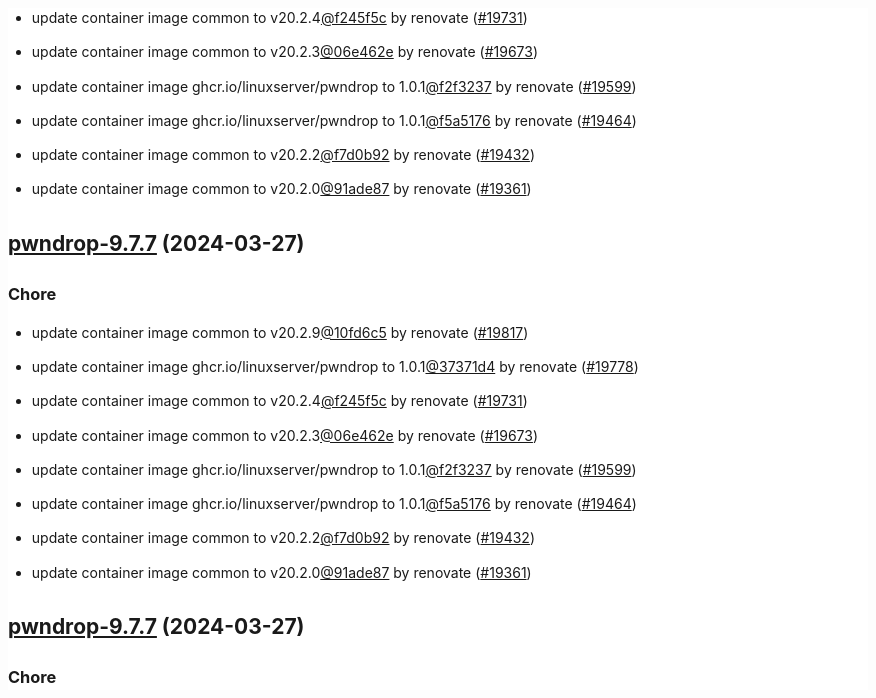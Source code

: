 - update container image common to v20.2.4[@f245f5c](https://github.com/f245f5c) by renovate ([#19731](https://github.com/truecharts/charts/issues/19731))

- update container image common to v20.2.3[@06e462e](https://github.com/06e462e) by renovate ([#19673](https://github.com/truecharts/charts/issues/19673))

- update container image ghcr.io/linuxserver/pwndrop to 1.0.1[@f2f3237](https://github.com/f2f3237) by renovate ([#19599](https://github.com/truecharts/charts/issues/19599))

- update container image ghcr.io/linuxserver/pwndrop to 1.0.1[@f5a5176](https://github.com/f5a5176) by renovate ([#19464](https://github.com/truecharts/charts/issues/19464))

- update container image common to v20.2.2[@f7d0b92](https://github.com/f7d0b92) by renovate ([#19432](https://github.com/truecharts/charts/issues/19432))

- update container image common to v20.2.0[@91ade87](https://github.com/91ade87) by renovate ([#19361](https://github.com/truecharts/charts/issues/19361))


## [pwndrop-9.7.7](https://github.com/truecharts/charts/compare/pwndrop-9.6.0...pwndrop-9.7.7) (2024-03-27)

### Chore



- update container image common to v20.2.9[@10fd6c5](https://github.com/10fd6c5) by renovate ([#19817](https://github.com/truecharts/charts/issues/19817))

- update container image ghcr.io/linuxserver/pwndrop to 1.0.1[@37371d4](https://github.com/37371d4) by renovate ([#19778](https://github.com/truecharts/charts/issues/19778))

- update container image common to v20.2.4[@f245f5c](https://github.com/f245f5c) by renovate ([#19731](https://github.com/truecharts/charts/issues/19731))

- update container image common to v20.2.3[@06e462e](https://github.com/06e462e) by renovate ([#19673](https://github.com/truecharts/charts/issues/19673))

- update container image ghcr.io/linuxserver/pwndrop to 1.0.1[@f2f3237](https://github.com/f2f3237) by renovate ([#19599](https://github.com/truecharts/charts/issues/19599))

- update container image ghcr.io/linuxserver/pwndrop to 1.0.1[@f5a5176](https://github.com/f5a5176) by renovate ([#19464](https://github.com/truecharts/charts/issues/19464))

- update container image common to v20.2.2[@f7d0b92](https://github.com/f7d0b92) by renovate ([#19432](https://github.com/truecharts/charts/issues/19432))

- update container image common to v20.2.0[@91ade87](https://github.com/91ade87) by renovate ([#19361](https://github.com/truecharts/charts/issues/19361))


## [pwndrop-9.7.7](https://github.com/truecharts/charts/compare/pwndrop-9.6.0...pwndrop-9.7.7) (2024-03-27)

### Chore



